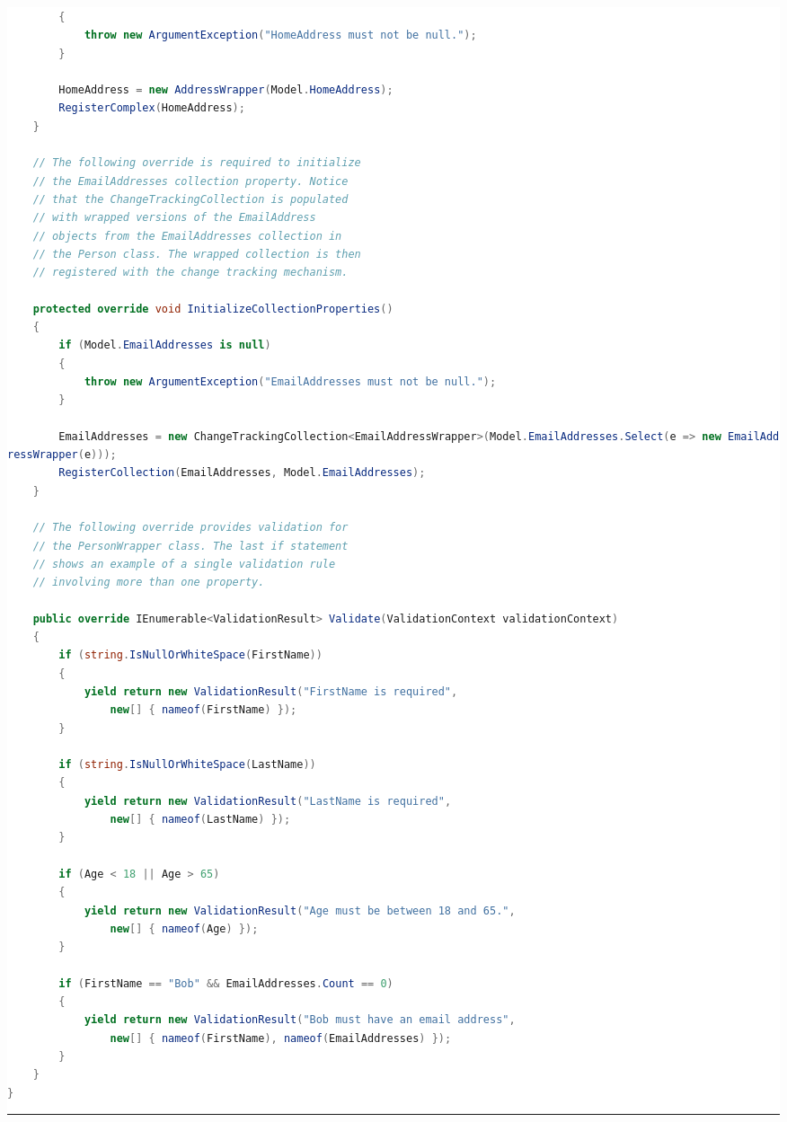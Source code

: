 ```csharp
        {
            throw new ArgumentException("HomeAddress must not be null.");
        }
         
        HomeAddress = new AddressWrapper(Model.HomeAddress);
        RegisterComplex(HomeAddress);
    }

    // The following override is required to initialize
    // the EmailAddresses collection property. Notice
    // that the ChangeTrackingCollection is populated
    // with wrapped versions of the EmailAddress
    // objects from the EmailAddresses collection in
    // the Person class. The wrapped collection is then
    // registered with the change tracking mechanism.

    protected override void InitializeCollectionProperties()
    {
        if (Model.EmailAddresses is null)
        {
            throw new ArgumentException("EmailAddresses must not be null.");
        }
         
        EmailAddresses = new ChangeTrackingCollection<EmailAddressWrapper>(Model.EmailAddresses.Select(e => new EmailAddressWrapper(e)));
        RegisterCollection(EmailAddresses, Model.EmailAddresses);
    }

    // The following override provides validation for
    // the PersonWrapper class. The last if statement
    // shows an example of a single validation rule
    // involving more than one property.

    public override IEnumerable<ValidationResult> Validate(ValidationContext validationContext)
    {
        if (string.IsNullOrWhiteSpace(FirstName))
        {
            yield return new ValidationResult("FirstName is required",
                new[] { nameof(FirstName) });
        }

        if (string.IsNullOrWhiteSpace(LastName))
        {
            yield return new ValidationResult("LastName is required",
                new[] { nameof(LastName) });
        }

        if (Age < 18 || Age > 65)
        {
            yield return new ValidationResult("Age must be between 18 and 65.",
                new[] { nameof(Age) });
        }

        if (FirstName == "Bob" && EmailAddresses.Count == 0)
        {
            yield return new ValidationResult("Bob must have an email address",
                new[] { nameof(FirstName), nameof(EmailAddresses) });
        }
    }
}
```

---